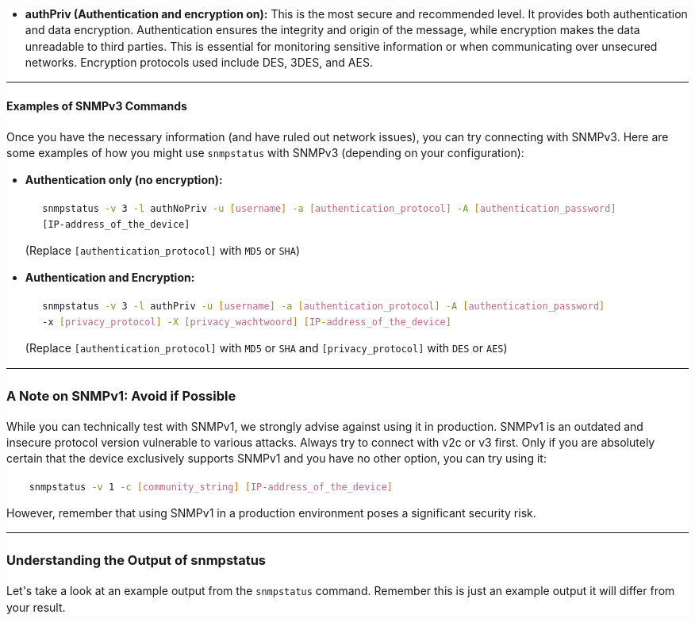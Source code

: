- **authPriv (Authentication and encryption on):** This is the most secure and
  recommended level. It provides both authentication and data encryption.
  Authentication ensures the integrity and origin of the message, while encryption
  makes the data unreadable to third parties. This is essential for monitoring
  sensitive information or when communicating over unsecured networks. Encryption
  protocols used include DES, 3DES, and AES.

---

#### Examples of SNMPv3 Commands

Once you have the necessary information (and have ruled out network issues), you
can try connecting with SNMPv3. Here are some examples of how you might use `snmpstatus`
with SNMPv3 (depending on your configuration):

- **Authentication only (no encryption):**

  ```bash
     snmpstatus -v 3 -l authNoPriv -u [username] -a [authentication_protocol] -A [authentication_password]
     [IP-address_of_the_device]
  ```

  (Replace `[authentication_protocol]` with `MD5` or `SHA`)

- **Authentication and Encryption:**

  ```bash
     snmpstatus -v 3 -l authPriv -u [username] -a [authentication_protocol] -A [authentication_password]
     -x [privacy_protocol] -X [privacy_wachtwoord] [IP-address_of_the_device]
  ```

  (Replace `[authentication_protocol]` with `MD5` or `SHA` and `[privacy_protocol]`
  with `DES` or `AES`)

---

### A Note on SNMPv1: Avoid if Possible

While you can technically test with SNMPv1, we strongly advise against using it
in production. SNMPv1 is an outdated and insecure protocol version vulnerable to
various attacks. Always try to connect with v2c or v3 first. Only if you are absolutely
certain that the device exclusively supports SNMPv1 and you have no other option,
you can try using it:

```bash
    snmpstatus -v 1 -c [community_string] [IP-address_of_the_device]
```

However, remember that using SNMPv1 in a production environment poses a significant
security risk.

---

### Understanding the Output of snmpstatus

Let's take a look at an example output from the `snmpstatus` command. Remember
this is just an example output it will differ from your result.

